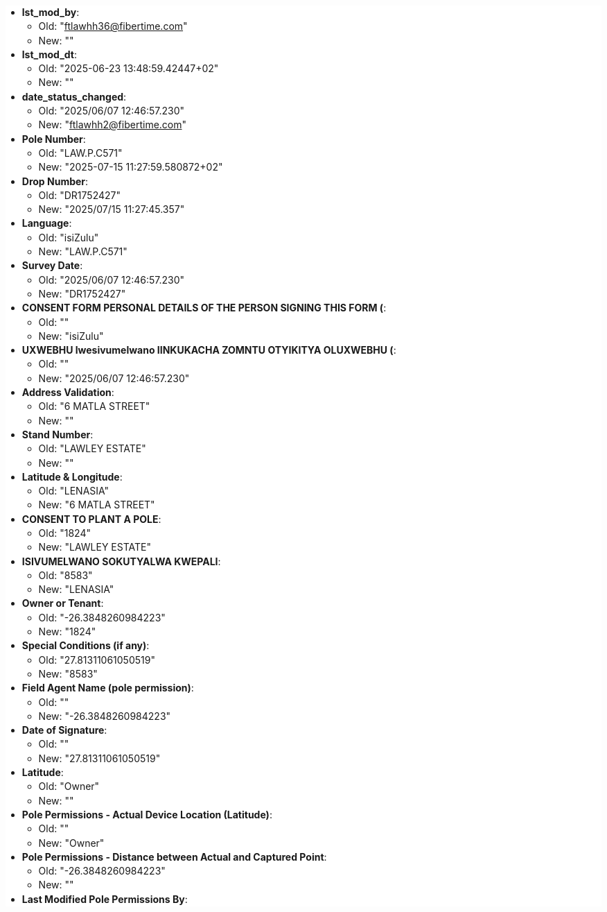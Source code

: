 - **lst_mod_by**:
  - Old: "ftlawhh36@fibertime.com"
  - New: ""
- **lst_mod_dt**:
  - Old: "2025-06-23 13:48:59.42447+02"
  - New: ""
- **date_status_changed**:
  - Old: "2025/06/07 12:46:57.230"
  - New: "ftlawhh2@fibertime.com"
- **Pole Number**:
  - Old: "LAW.P.C571"
  - New: "2025-07-15 11:27:59.580872+02"
- **Drop Number**:
  - Old: "DR1752427"
  - New: "2025/07/15 11:27:45.357"
- **Language**:
  - Old: "isiZulu"
  - New: "LAW.P.C571"
- **Survey Date**:
  - Old: "2025/06/07 12:46:57.230"
  - New: "DR1752427"
- **CONSENT FORM PERSONAL DETAILS OF THE PERSON SIGNING THIS FORM (**:
  - Old: ""
  - New: "isiZulu"
- **UXWEBHU lwesivumelwano IINKUKACHA ZOMNTU OTYIKITYA OLUXWEBHU (**:
  - Old: ""
  - New: "2025/06/07 12:46:57.230"
- **Address Validation**:
  - Old: "6 MATLA STREET"
  - New: ""
- **Stand Number**:
  - Old: "LAWLEY ESTATE"
  - New: ""
- **Latitude & Longitude**:
  - Old: "LENASIA"
  - New: "6 MATLA STREET"
- **CONSENT TO PLANT A POLE**:
  - Old: "1824"
  - New: "LAWLEY ESTATE"
- **ISIVUMELWANO SOKUTYALWA KWEPALI**:
  - Old: "8583"
  - New: "LENASIA"
- **Owner or Tenant**:
  - Old: "-26.3848260984223"
  - New: "1824"
- **Special Conditions (if any)**:
  - Old: "27.81311061050519"
  - New: "8583"
- **Field Agent Name (pole permission)**:
  - Old: ""
  - New: "-26.3848260984223"
- **Date of Signature**:
  - Old: ""
  - New: "27.81311061050519"
- **Latitude**:
  - Old: "Owner"
  - New: ""
- **Pole Permissions - Actual Device Location (Latitude)**:
  - Old: ""
  - New: "Owner"
- **Pole Permissions - Distance between Actual and Captured Point**:
  - Old: "-26.3848260984223"
  - New: ""
- **Last Modified Pole Permissions By**: